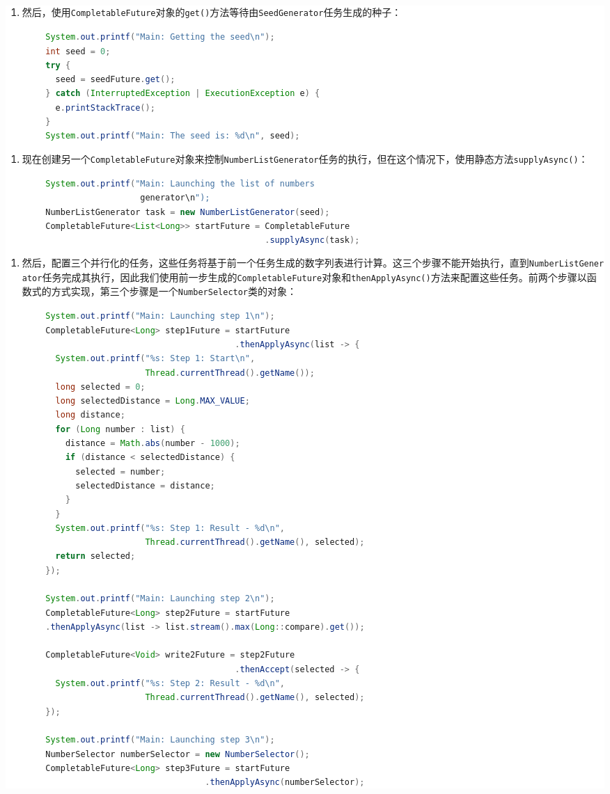 1.  然后，使用`CompletableFuture`对象的`get()`方法等待由`SeedGenerator`任务生成的种子：

```java
        System.out.printf("Main: Getting the seed\n"); 
        int seed = 0; 
        try { 
          seed = seedFuture.get(); 
        } catch (InterruptedException | ExecutionException e) { 
          e.printStackTrace(); 
        } 
        System.out.printf("Main: The seed is: %d\n", seed);

```

1.  现在创建另一个`CompletableFuture`对象来控制`NumberListGenerator`任务的执行，但在这个情况下，使用静态方法`supplyAsync()`：

```java
        System.out.printf("Main: Launching the list of numbers
                           generator\n"); 
        NumberListGenerator task = new NumberListGenerator(seed); 
        CompletableFuture<List<Long>> startFuture = CompletableFuture
                                                    .supplyAsync(task);

```

1.  然后，配置三个并行化的任务，这些任务将基于前一个任务生成的数字列表进行计算。这三个步骤不能开始执行，直到`NumberListGenerator`任务完成其执行，因此我们使用前一步生成的`CompletableFuture`对象和`thenApplyAsync()`方法来配置这些任务。前两个步骤以函数式的方式实现，第三个步骤是一个`NumberSelector`类的对象：

```java
        System.out.printf("Main: Launching step 1\n"); 
        CompletableFuture<Long> step1Future = startFuture
                                              .thenApplyAsync(list -> { 
          System.out.printf("%s: Step 1: Start\n",
                            Thread.currentThread().getName()); 
          long selected = 0; 
          long selectedDistance = Long.MAX_VALUE; 
          long distance; 
          for (Long number : list) { 
            distance = Math.abs(number - 1000); 
            if (distance < selectedDistance) { 
              selected = number; 
              selectedDistance = distance; 
            } 
          } 
          System.out.printf("%s: Step 1: Result - %d\n",
                            Thread.currentThread().getName(), selected); 
          return selected; 
        }); 

        System.out.printf("Main: Launching step 2\n"); 
        CompletableFuture<Long> step2Future = startFuture 
        .thenApplyAsync(list -> list.stream().max(Long::compare).get()); 

        CompletableFuture<Void> write2Future = step2Future
                                              .thenAccept(selected -> { 
          System.out.printf("%s: Step 2: Result - %d\n",
                            Thread.currentThread().getName(), selected); 
        }); 

        System.out.printf("Main: Launching step 3\n"); 
        NumberSelector numberSelector = new NumberSelector(); 
        CompletableFuture<Long> step3Future = startFuture
                                        .thenApplyAsync(numberSelector);

```
